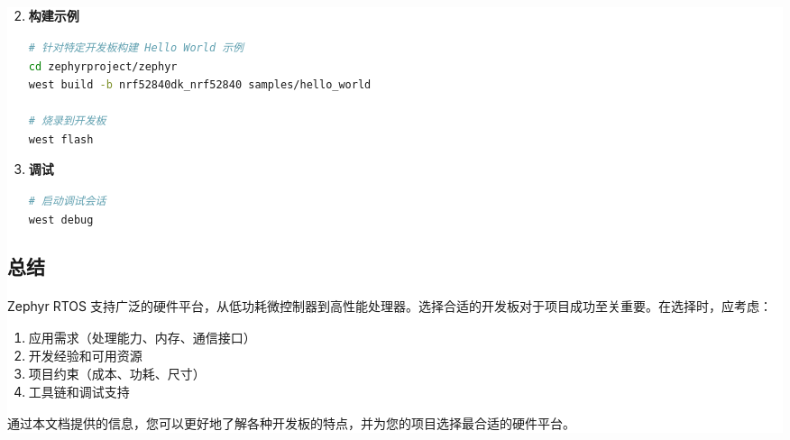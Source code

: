 2. **构建示例**
   ```bash
   # 针对特定开发板构建 Hello World 示例
   cd zephyrproject/zephyr
   west build -b nrf52840dk_nrf52840 samples/hello_world
   
   # 烧录到开发板
   west flash
   ```

3. **调试**
   ```bash
   # 启动调试会话
   west debug
   ```

## 总结

Zephyr RTOS 支持广泛的硬件平台，从低功耗微控制器到高性能处理器。选择合适的开发板对于项目成功至关重要。在选择时，应考虑：

1. 应用需求（处理能力、内存、通信接口）
2. 开发经验和可用资源
3. 项目约束（成本、功耗、尺寸）
4. 工具链和调试支持

通过本文档提供的信息，您可以更好地了解各种开发板的特点，并为您的项目选择最合适的硬件平台。